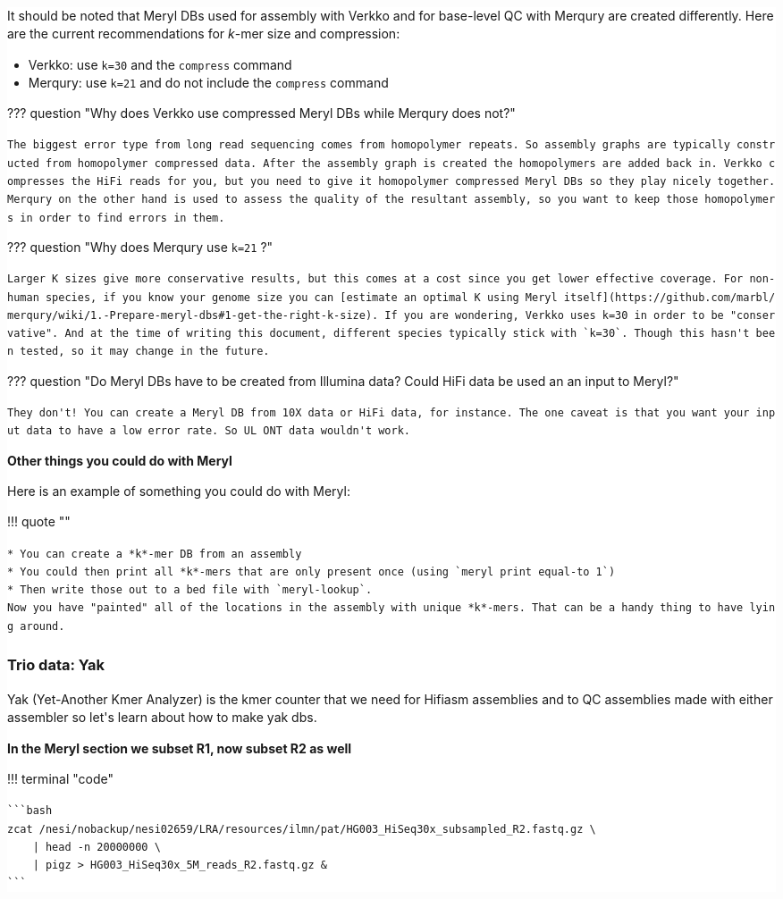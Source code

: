 It should be noted that Meryl DBs used for assembly with Verkko and for base-level QC with Merqury are created differently. Here are the current recommendations for *k*-mer size and compression:

* Verkko: use `k=30` and the `compress` command
* Merqury: use `k=21` and do not include the `compress` command

??? question "Why does Verkko use compressed Meryl DBs while Merqury does not?"

    The biggest error type from long read sequencing comes from homopolymer repeats. So assembly graphs are typically constructed from homopolymer compressed data. After the assembly graph is created the homopolymers are added back in. Verkko compresses the HiFi reads for you, but you need to give it homopolymer compressed Meryl DBs so they play nicely together. Merqury on the other hand is used to assess the quality of the resultant assembly, so you want to keep those homopolymers in order to find errors in them.


??? question "Why does Merqury use `k=21` ?"

    Larger K sizes give more conservative results, but this comes at a cost since you get lower effective coverage. For non-human species, if you know your genome size you can [estimate an optimal K using Meryl itself](https://github.com/marbl/merqury/wiki/1.-Prepare-meryl-dbs#1-get-the-right-k-size). If you are wondering, Verkko uses k=30 in order to be "conservative". And at the time of writing this document, different species typically stick with `k=30`. Though this hasn't been tested, so it may change in the future.


??? question "Do Meryl DBs have to be created from Illumina data? Could HiFi data be used an an input to Meryl?"
    
    They don't! You can create a Meryl DB from 10X data or HiFi data, for instance. The one caveat is that you want your input data to have a low error rate. So UL ONT data wouldn't work.


**Other things you could do with Meryl**

Here is an example of something you could do with Meryl:

!!! quote ""

    * You can create a *k*-mer DB from an assembly
    * You could then print all *k*-mers that are only present once (using `meryl print equal-to 1`) 
    * Then write those out to a bed file with `meryl-lookup`. 
    Now you have "painted" all of the locations in the assembly with unique *k*-mers. That can be a handy thing to have lying around.

### Trio data: Yak

Yak (Yet-Another Kmer Analyzer) is the kmer counter that we need for Hifiasm assemblies and to QC assemblies made with either assembler so let's learn about how to make yak dbs. 

**In the Meryl section we subset R1, now subset R2 as well**

!!! terminal "code"

    ```bash
    zcat /nesi/nobackup/nesi02659/LRA/resources/ilmn/pat/HG003_HiSeq30x_subsampled_R2.fastq.gz \
        | head -n 20000000 \
        | pigz > HG003_HiSeq30x_5M_reads_R2.fastq.gz &
    ```  
